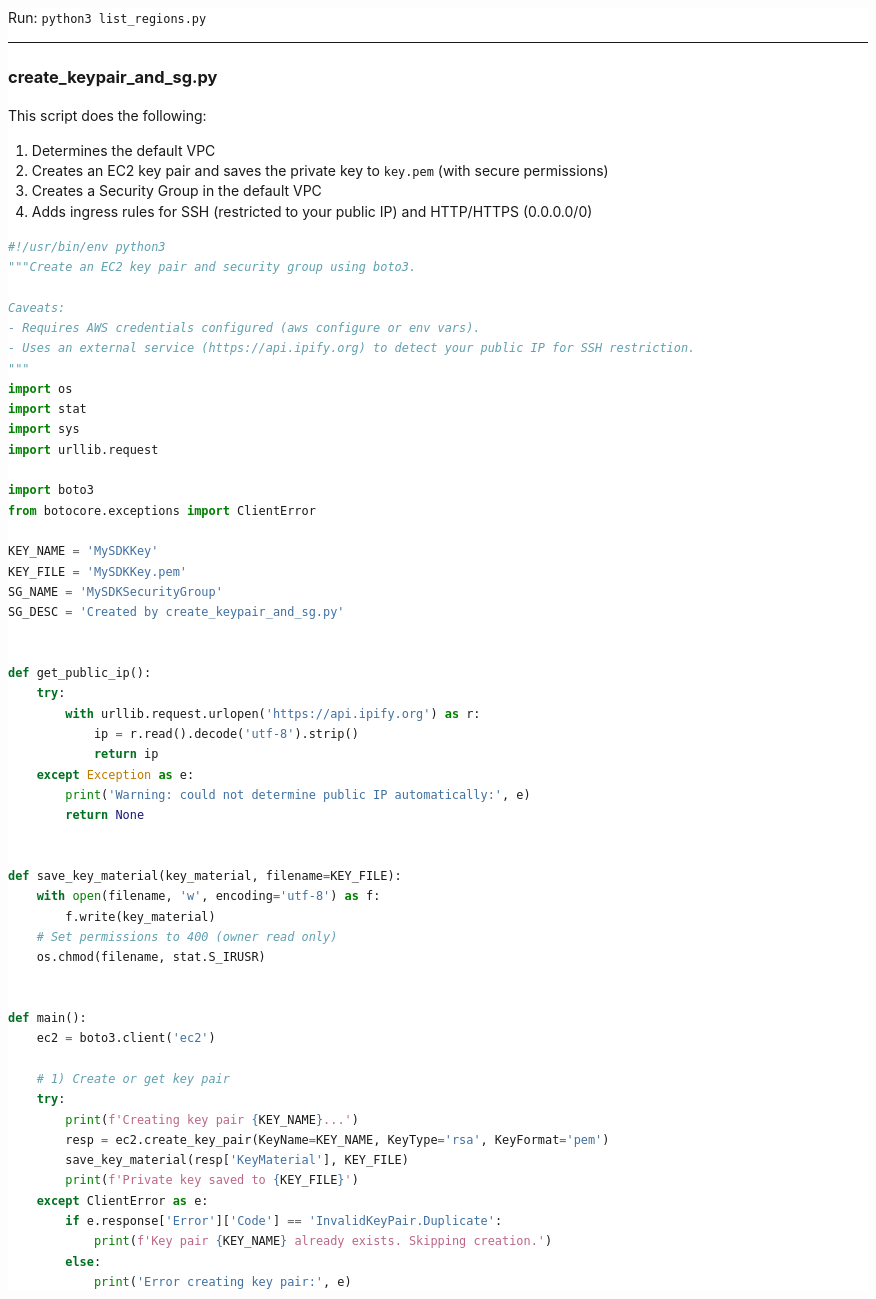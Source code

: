 Run: `python3 list_regions.py`

---

### create_keypair_and_sg.py

This script does the following:
1. Determines the default VPC
2. Creates an EC2 key pair and saves the private key to `key.pem` (with secure permissions)
3. Creates a Security Group in the default VPC
4. Adds ingress rules for SSH (restricted to your public IP) and HTTP/HTTPS (0.0.0.0/0)

```python
#!/usr/bin/env python3
"""Create an EC2 key pair and security group using boto3.

Caveats:
- Requires AWS credentials configured (aws configure or env vars).
- Uses an external service (https://api.ipify.org) to detect your public IP for SSH restriction.
"""
import os
import stat
import sys
import urllib.request

import boto3
from botocore.exceptions import ClientError

KEY_NAME = 'MySDKKey'
KEY_FILE = 'MySDKKey.pem'
SG_NAME = 'MySDKSecurityGroup'
SG_DESC = 'Created by create_keypair_and_sg.py'


def get_public_ip():
    try:
        with urllib.request.urlopen('https://api.ipify.org') as r:
            ip = r.read().decode('utf-8').strip()
            return ip
    except Exception as e:
        print('Warning: could not determine public IP automatically:', e)
        return None


def save_key_material(key_material, filename=KEY_FILE):
    with open(filename, 'w', encoding='utf-8') as f:
        f.write(key_material)
    # Set permissions to 400 (owner read only)
    os.chmod(filename, stat.S_IRUSR)


def main():
    ec2 = boto3.client('ec2')

    # 1) Create or get key pair
    try:
        print(f'Creating key pair {KEY_NAME}...')
        resp = ec2.create_key_pair(KeyName=KEY_NAME, KeyType='rsa', KeyFormat='pem')
        save_key_material(resp['KeyMaterial'], KEY_FILE)
        print(f'Private key saved to {KEY_FILE}')
    except ClientError as e:
        if e.response['Error']['Code'] == 'InvalidKeyPair.Duplicate':
            print(f'Key pair {KEY_NAME} already exists. Skipping creation.')
        else:
            print('Error creating key pair:', e)
```